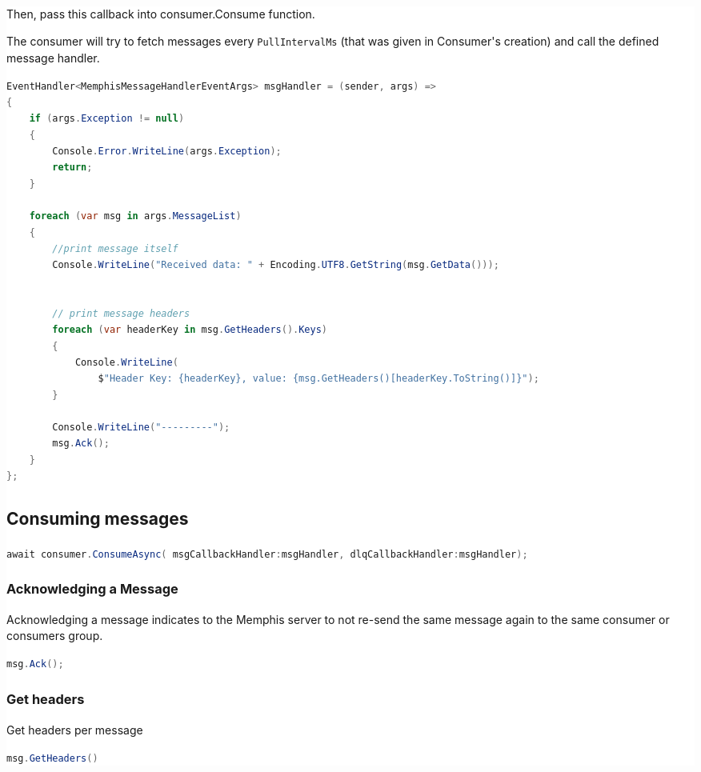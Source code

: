 Then, pass this callback into consumer.Consume function.

The consumer will try to fetch messages every `PullIntervalMs` (that was given in Consumer's creation) and call the defined message handler.

```csharp
EventHandler<MemphisMessageHandlerEventArgs> msgHandler = (sender, args) =>
{
    if (args.Exception != null)
    {
        Console.Error.WriteLine(args.Exception);
        return;
    }

    foreach (var msg in args.MessageList)
    {
        //print message itself
        Console.WriteLine("Received data: " + Encoding.UTF8.GetString(msg.GetData()));


        // print message headers
        foreach (var headerKey in msg.GetHeaders().Keys)
        {
            Console.WriteLine(
                $"Header Key: {headerKey}, value: {msg.GetHeaders()[headerKey.ToString()]}");
        }

        Console.WriteLine("---------");
        msg.Ack();
    }
};
```

## Consuming messages

```csharp
await consumer.ConsumeAsync( msgCallbackHandler:msgHandler, dlqCallbackHandler:msgHandler);
```

### Acknowledging a Message

Acknowledging a message indicates to the Memphis server to not re-send the same message again to the same consumer or consumers group.

```csharp
msg.Ack();
```

### Get headers

Get headers per message

```csharp
msg.GetHeaders()
```
